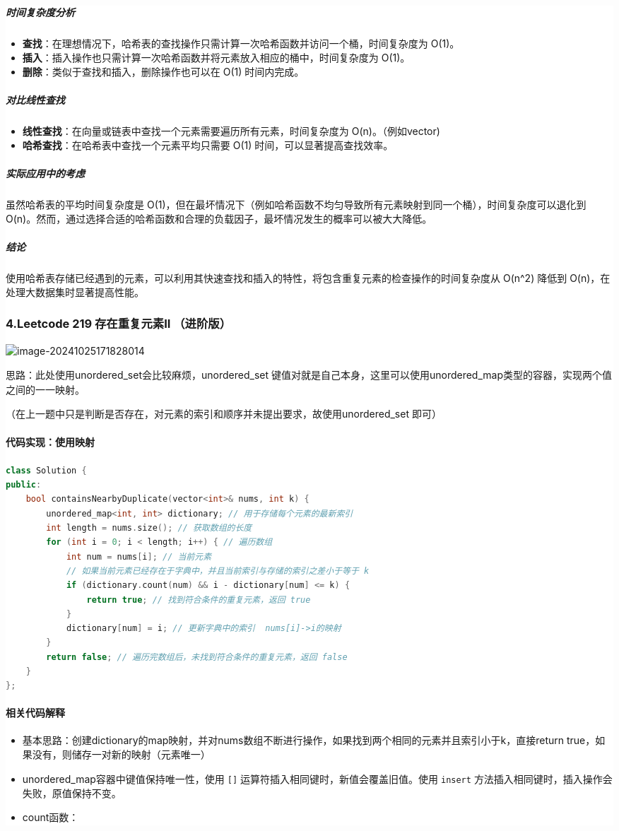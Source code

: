 ##### 时间复杂度分析
- **查找**：在理想情况下，哈希表的查找操作只需计算一次哈希函数并访问一个桶，时间复杂度为 O(1)。
- **插入**：插入操作也只需计算一次哈希函数并将元素放入相应的桶中，时间复杂度为 O(1)。
- **删除**：类似于查找和插入，删除操作也可以在 O(1) 时间内完成。

##### 对比线性查找
- **线性查找**：在向量或链表中查找一个元素需要遍历所有元素，时间复杂度为 O(n)。（例如vector)
- **哈希查找**：在哈希表中查找一个元素平均只需要 O(1) 时间，可以显著提高查找效率。

##### 实际应用中的考虑
虽然哈希表的平均时间复杂度是 O(1)，但在最坏情况下（例如哈希函数不均匀导致所有元素映射到同一个桶），时间复杂度可以退化到 O(n)。然而，通过选择合适的哈希函数和合理的负载因子，最坏情况发生的概率可以被大大降低。

##### 结论
使用哈希表存储已经遇到的元素，可以利用其快速查找和插入的特性，将包含重复元素的检查操作的时间复杂度从 O(n^2) 降低到 O(n)，在处理大数据集时显著提高性能。

### 4.Leetcode 219 存在重复元素II （进阶版）

![image-20241025171828014](C:\Users\29349\AppData\Roaming\Typora\typora-user-images\image-20241025171828014.png)

思路：此处使用unordered_set会比较麻烦，unordered_set 键值对就是自己本身，这里可以使用unordered_map类型的容器，实现两个值之间的一一映射。

（在上一题中只是判断是否存在，对元素的索引和顺序并未提出要求，故使用unordered_set 即可）

#### 代码实现：使用映射

```C++
class Solution {
public:
    bool containsNearbyDuplicate(vector<int>& nums, int k) {
        unordered_map<int, int> dictionary; // 用于存储每个元素的最新索引
        int length = nums.size(); // 获取数组的长度
        for (int i = 0; i < length; i++) { // 遍历数组
            int num = nums[i]; // 当前元素
            // 如果当前元素已经存在于字典中，并且当前索引与存储的索引之差小于等于 k
            if (dictionary.count(num) && i - dictionary[num] <= k) {
                return true; // 找到符合条件的重复元素，返回 true
            }
            dictionary[num] = i; // 更新字典中的索引  nums[i]->i的映射
        }
        return false; // 遍历完数组后，未找到符合条件的重复元素，返回 false
    }
};

```

#### 相关代码解释

- 基本思路：创建dictionary的map映射，并对nums数组不断进行操作，如果找到两个相同的元素并且索引小于k，直接return true，如果没有，则储存一对新的映射（元素唯一）

- unordered_map容器中键值保持唯一性，使用 `[]` 运算符插入相同键时，新值会覆盖旧值。使用 `insert` 方法插入相同键时，插入操作会失败，原值保持不变。

- count函数：
